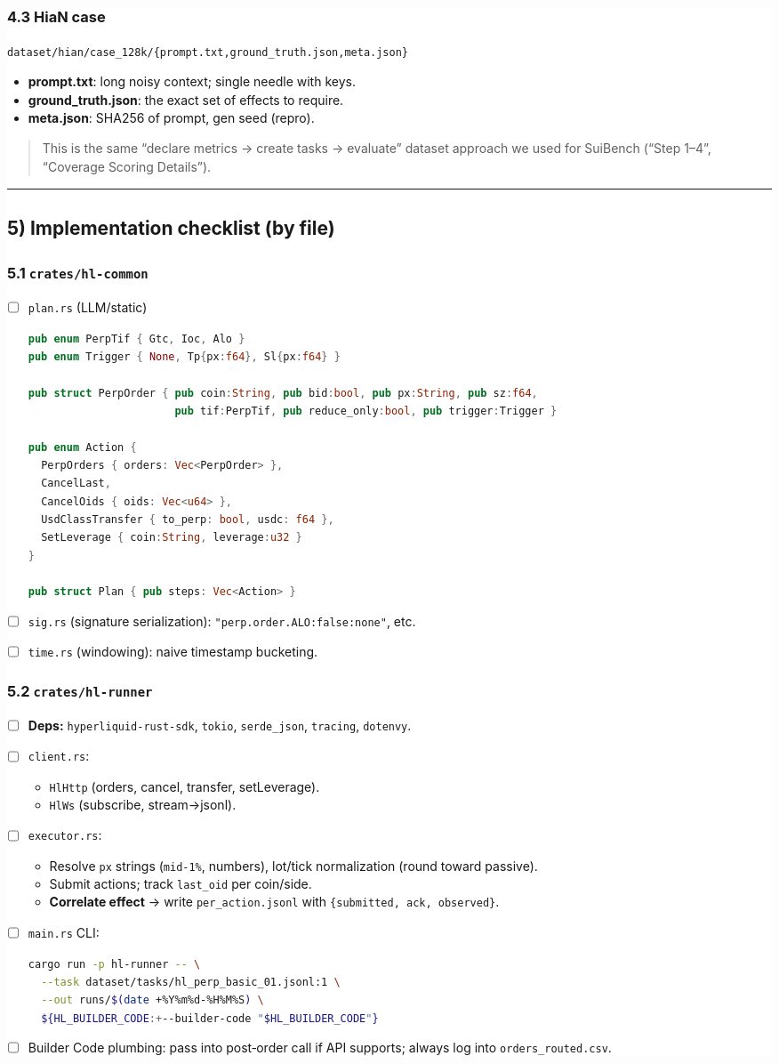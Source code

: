 ### 4.3 HiaN case

`dataset/hian/case_128k/{prompt.txt,ground_truth.json,meta.json}`

* **prompt.txt**: long noisy context; single needle with keys.
* **ground\_truth.json**: the exact set of effects to require.
* **meta.json**: SHA256 of prompt, gen seed (repro).

> This is the same “declare metrics → create tasks → evaluate” dataset approach we used for SuiBench (“Step 1–4”, “Coverage Scoring Details”).&#x20;

---

## 5) Implementation checklist (by file)

### 5.1 `crates/hl-common`

* [ ] `plan.rs` (LLM/static)

  ```rust
  pub enum PerpTif { Gtc, Ioc, Alo }
  pub enum Trigger { None, Tp{px:f64}, Sl{px:f64} }

  pub struct PerpOrder { pub coin:String, pub bid:bool, pub px:String, pub sz:f64,
                         pub tif:PerpTif, pub reduce_only:bool, pub trigger:Trigger }

  pub enum Action {
    PerpOrders { orders: Vec<PerpOrder> },
    CancelLast,
    CancelOids { oids: Vec<u64> },
    UsdClassTransfer { to_perp: bool, usdc: f64 },
    SetLeverage { coin:String, leverage:u32 }
  }

  pub struct Plan { pub steps: Vec<Action> }
  ```
* [ ] `sig.rs` (signature serialization): `"perp.order.ALO:false:none"`, etc.
* [ ] `time.rs` (windowing): naive timestamp bucketing.

### 5.2 `crates/hl-runner`

* [ ] **Deps:** `hyperliquid-rust-sdk`, `tokio`, `serde_json`, `tracing`, `dotenvy`.
* [ ] `client.rs`:

    * `HlHttp` (orders, cancel, transfer, setLeverage).
    * `HlWs` (subscribe, stream→jsonl).
* [ ] `executor.rs`:

    * Resolve `px` strings (`mid-1%`, numbers), lot/tick normalization (round toward passive).
    * Submit actions; track `last_oid` per coin/side.
    * **Correlate effect** → write `per_action.jsonl` with `{submitted, ack, observed}`.
* [ ] `main.rs` CLI:

  ```bash
  cargo run -p hl-runner -- \
    --task dataset/tasks/hl_perp_basic_01.jsonl:1 \
    --out runs/$(date +%Y%m%d-%H%M%S) \
    ${HL_BUILDER_CODE:+--builder-code "$HL_BUILDER_CODE"}
  ```
* [ ] Builder Code plumbing: pass into post‑order call if API supports; always log into `orders_routed.csv`.
